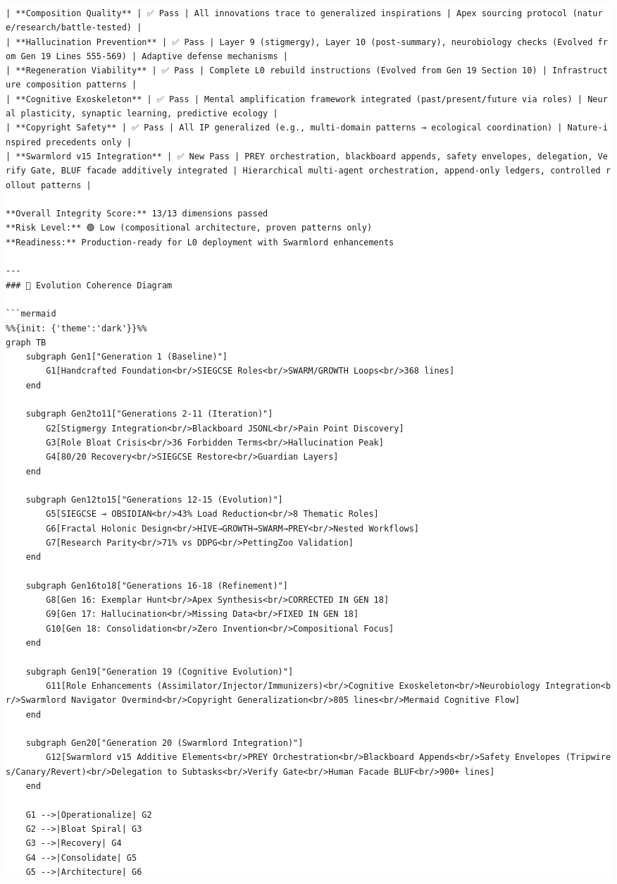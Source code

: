 ```
| **Composition Quality** | ✅ Pass | All innovations trace to generalized inspirations | Apex sourcing protocol (nature/research/battle-tested) |
| **Hallucination Prevention** | ✅ Pass | Layer 9 (stigmergy), Layer 10 (post-summary), neurobiology checks (Evolved from Gen 19 Lines 555-569) | Adaptive defense mechanisms |
| **Regeneration Viability** | ✅ Pass | Complete L0 rebuild instructions (Evolved from Gen 19 Section 10) | Infrastructure composition patterns |
| **Cognitive Exoskeleton** | ✅ Pass | Mental amplification framework integrated (past/present/future via roles) | Neural plasticity, synaptic learning, predictive ecology |
| **Copyright Safety** | ✅ Pass | All IP generalized (e.g., multi-domain patterns → ecological coordination) | Nature-inspired precedents only |
| **Swarmlord v15 Integration** | ✅ New Pass | PREY orchestration, blackboard appends, safety envelopes, delegation, Verify Gate, BLUF facade additively integrated | Hierarchical multi-agent orchestration, append-only ledgers, controlled rollout patterns |

**Overall Integrity Score:** 13/13 dimensions passed  
**Risk Level:** 🟢 Low (compositional architecture, proven patterns only)  
**Readiness:** Production-ready for L0 deployment with Swarmlord enhancements

---
### 🔄 Evolution Coherence Diagram

```mermaid
%%{init: {'theme':'dark'}}%%
graph TB
    subgraph Gen1["Generation 1 (Baseline)"]
        G1[Handcrafted Foundation<br/>SIEGCSE Roles<br/>SWARM/GROWTH Loops<br/>368 lines]
    end
    
    subgraph Gen2to11["Generations 2-11 (Iteration)"]
        G2[Stigmergy Integration<br/>Blackboard JSONL<br/>Pain Point Discovery]
        G3[Role Bloat Crisis<br/>36 Forbidden Terms<br/>Hallucination Peak]
        G4[80/20 Recovery<br/>SIEGCSE Restore<br/>Guardian Layers]
    end
    
    subgraph Gen12to15["Generations 12-15 (Evolution)"]
        G5[SIEGCSE → OBSIDIAN<br/>43% Load Reduction<br/>8 Thematic Roles]
        G6[Fractal Holonic Design<br/>HIVE→GROWTH→SWARM→PREY<br/>Nested Workflows]
        G7[Research Parity<br/>71% vs DDPG<br/>PettingZoo Validation]
    end
    
    subgraph Gen16to18["Generations 16-18 (Refinement)"]
        G8[Gen 16: Exemplar Hunt<br/>Apex Synthesis<br/>CORRECTED IN GEN 18]
        G9[Gen 17: Hallucination<br/>Missing Data<br/>FIXED IN GEN 18]
        G10[Gen 18: Consolidation<br/>Zero Invention<br/>Compositional Focus]
    end
    
    subgraph Gen19["Generation 19 (Cognitive Evolution)"]
        G11[Role Enhancements (Assimilator/Injector/Immunizers)<br/>Cognitive Exoskeleton<br/>Neurobiology Integration<br/>Swarmlord Navigator Overmind<br/>Copyright Generalization<br/>805 lines<br/>Mermaid Cognitive Flow]
    end

    subgraph Gen20["Generation 20 (Swarmlord Integration)"]
        G12[Swarmlord v15 Additive Elements<br/>PREY Orchestration<br/>Blackboard Appends<br/>Safety Envelopes (Tripwires/Canary/Revert)<br/>Delegation to Subtasks<br/>Verify Gate<br/>Human Facade BLUF<br/>900+ lines]
    end
    
    G1 -->|Operationalize| G2
    G2 -->|Bloat Spiral| G3
    G3 -->|Recovery| G4
    G4 -->|Consolidate| G5
    G5 -->|Architecture| G6
```